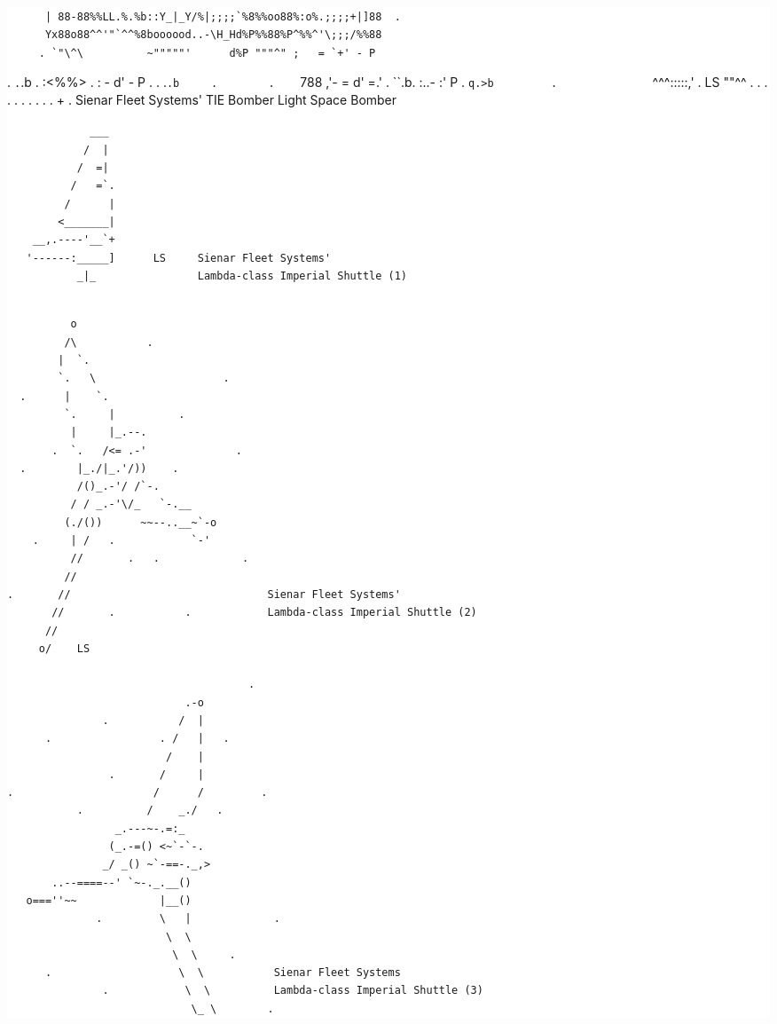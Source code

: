           | 88-88%%LL.%.%b::Y_|_Y/%|;;;;`%8%%oo88%:o%.;;;;+|]88  .
          Yx88o88^^'"`^^%8boooood..-\H_Hd%P%%88%P^%%^'\;;;/%%88
         . `"\^\          ~"""""'      d%P """^" ;   = `+' - P
   .        `.`.b   .                :<%%>  .   :  -   d' - P      . .
              .`.b     .        .    `788      ,'-  = d' =.'
       .       ``.b.                           :..-  :'  P
            .   `q.>b         .               `^^^:::::,'       .
    LS            ""^^               .                     .
  .                                           .               .       .
    .         .          .                 .        +         .
                    Sienar Fleet Systems' TIE Bomber
                           Light Space Bomber

                 ___
                /  |
               /  =|
              /   =`.
             /      |
            <_______|
        __,.----'__`+
       '------:_____]      LS     Sienar Fleet Systems'
               _|_                Lambda-class Imperial Shuttle (1)
  ~~~~~~~~~~~~~~~~~~~~~~~~~~~

            o
           /\           .
          |  `.
          `.   \                    .
    .      |    `.
           `.     |          .
            |     |_.--.
         .  `.   /<= .-'              .
    .        |_./|_.'/))    .
             /()_.-'/ /`-.
            / / _.-'\/_   `-.__
           (./())      ~~--..__~`-o
      .     | /   .            `-'
            //       .   .             .
           //
  .       //                               Sienar Fleet Systems'
         //       .           .            Lambda-class Imperial Shuttle (2)
        //
       o/    LS

                                        .
                              .-o
                 .           /  |
        .                 . /   |   .
                           /    |
                  .       /     |
  .                      /      /         .
             .          /    _./   .
                   _.---~-.=:_
                  (_.-=() <~`-`-.
                 _/ _() ~`-==-._,>
         ..--====--' `~-._.__()
     o===''~~             |__()
                .         \   |             .
                           \  \
                            \  \     .
        .                    \  \           Sienar Fleet Systems
                 .            \  \          Lambda-class Imperial Shuttle (3)
                               \_ \        .
  ~~~~~~~~~~~~~~~~~~~~~~~~~~~
